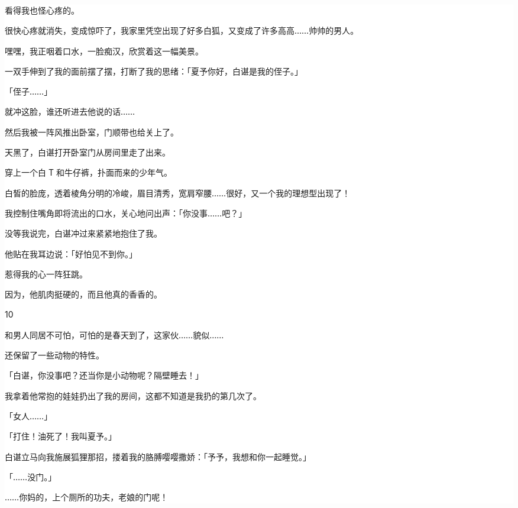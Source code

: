看得我也怪心疼的。


很快心疼就消失，变成惊吓了，我家里凭空出现了好多白狐，又变成了许多高高……帅帅的男人。


嘿嘿，我正咽着口水，一脸痴汉，欣赏着这一幅美景。


一双手伸到了我的面前摆了摆，打断了我的思绪：「夏予你好，白谌是我的侄子。」


「侄子……」


就冲这脸，谁还听进去他说的话……


然后我被一阵风推出卧室，门顺带也给关上了。


天黑了，白谌打开卧室门从房间里走了出来。


穿上一个白 T 和牛仔裤，扑面而来的少年气。


白皙的脸庞，透着棱角分明的冷峻，眉目清秀，宽肩窄腰……很好，又一个我的理想型出现了！


我控制住嘴角即将流出的口水，关心地问出声：「你没事……吧？」


没等我说完，白谌冲过来紧紧地抱住了我。


他贴在我耳边说：「好怕见不到你。」


惹得我的心一阵狂跳。


因为，他肌肉挺硬的，而且他真的香香的。


10


和男人同居不可怕，可怕的是春天到了，这家伙……貌似……


还保留了一些动物的特性。


「白谌，你没事吧？还当你是小动物呢？隔壁睡去！」


我拿着他常抱的娃娃扔出了我的房间，这都不知道是我扔的第几次了。


「女人……」


「打住！油死了！我叫夏予。」


白谌立马向我施展狐狸那招，搂着我的胳膊嘤嘤撒娇：「予予，我想和你一起睡觉。」


「……没门。」


……你妈的，上个厕所的功夫，老娘的门呢！
